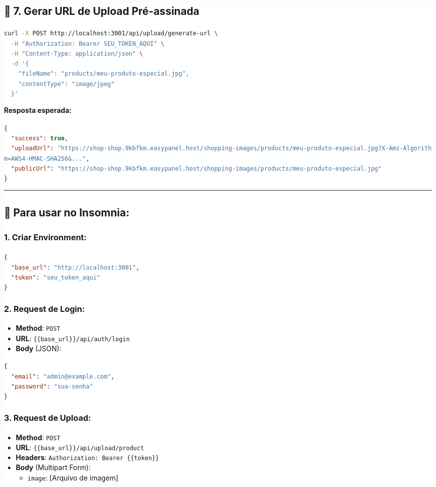 
## 🔗 7. Gerar URL de Upload Pré-assinada

```bash
curl -X POST http://localhost:3001/api/upload/generate-url \
  -H "Authorization: Bearer SEU_TOKEN_AQUI" \
  -H "Content-Type: application/json" \
  -d '{
    "fileName": "products/meu-produto-especial.jpg",
    "contentType": "image/jpeg"
  }'
```

**Resposta esperada:**
```json
{
  "success": true,
  "uploadUrl": "https://shop-shop.9kbfkm.easypanel.host/shopping-images/products/meu-produto-especial.jpg?X-Amz-Algorithm=AWS4-HMAC-SHA256&...",
  "publicUrl": "https://shop-shop.9kbfkm.easypanel.host/shopping-images/products/meu-produto-especial.jpg"
}
```

---

## 🔧 Para usar no Insomnia:

### 1. **Criar Environment:**
```json
{
  "base_url": "http://localhost:3001",
  "token": "seu_token_aqui"
}
```

### 2. **Request de Login:**
- **Method**: `POST`
- **URL**: `{{base_url}}/api/auth/login`
- **Body** (JSON):
```json
{
  "email": "admin@example.com",
  "password": "sua-senha"
}
```

### 3. **Request de Upload:**
- **Method**: `POST`
- **URL**: `{{base_url}}/api/upload/product`
- **Headers**: `Authorization: Bearer {{token}}`
- **Body** (Multipart Form):
  - `image`: [Arquivo de imagem]
